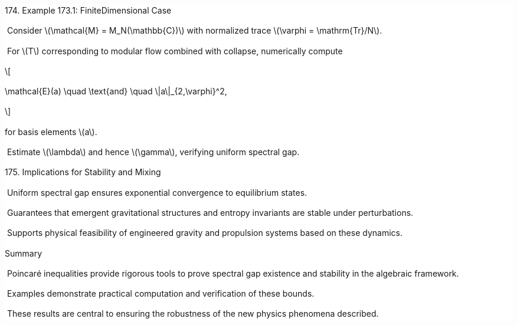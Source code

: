 





174\. Example 173.1: FiniteDimensional Case



 Consider \\(\\mathcal{M} = M\_N(\\mathbb{C})\\) with normalized trace \\(\\varphi = \\mathrm{Tr}/N\\).



 For \\(T\\) corresponding to modular flow combined with collapse, numerically compute

\\\[

\\mathcal{E}(a) \\quad \\text{and} \\quad \\|a\\|\_{2,\\varphi}^2,

\\]

for basis elements \\(a\\).



 Estimate \\(\\lambda\\) and hence \\(\\gamma\\), verifying uniform spectral gap.







175\. Implications for Stability and Mixing



 Uniform spectral gap ensures exponential convergence to equilibrium states.



 Guarantees that emergent gravitational structures and entropy invariants are stable under perturbations.



 Supports physical feasibility of engineered gravity and propulsion systems based on these dynamics.







Summary



 Poincaré inequalities provide rigorous tools to prove spectral gap existence and stability in the algebraic framework.



 Examples demonstrate practical computation and verification of these bounds.



 These results are central to ensuring the robustness of the new physics phenomena described.






